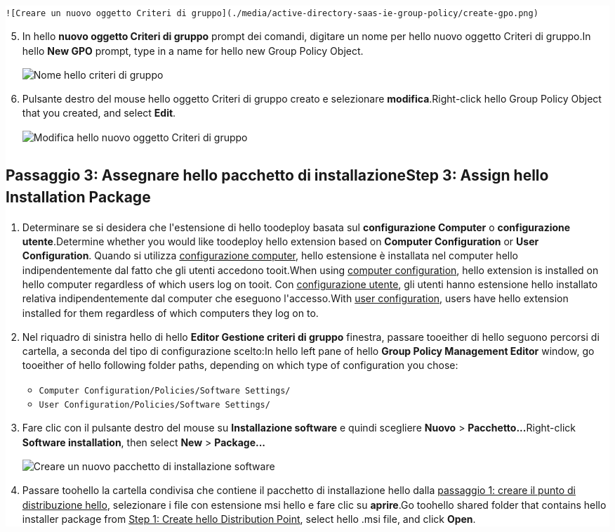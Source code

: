     ![Creare un nuovo oggetto Criteri di gruppo](./media/active-directory-saas-ie-group-policy/create-gpo.png)
5. <span data-ttu-id="ba6ca-139">In hello **nuovo oggetto Criteri di gruppo** prompt dei comandi, digitare un nome per hello nuovo oggetto Criteri di gruppo.</span><span class="sxs-lookup"><span data-stu-id="ba6ca-139">In hello **New GPO** prompt, type in a name for hello new Group Policy Object.</span></span>
   
    ![Nome hello criteri di gruppo](./media/active-directory-saas-ie-group-policy/name-gpo.png)
6. <span data-ttu-id="ba6ca-141">Pulsante destro del mouse hello oggetto Criteri di gruppo creato e selezionare **modifica**.</span><span class="sxs-lookup"><span data-stu-id="ba6ca-141">Right-click hello Group Policy Object that you created, and select **Edit**.</span></span>
   
    ![Modifica hello nuovo oggetto Criteri di gruppo](./media/active-directory-saas-ie-group-policy/edit-gpo.png)

## <a name="step-3-assign-hello-installation-package"></a><span data-ttu-id="ba6ca-143">Passaggio 3: Assegnare hello pacchetto di installazione</span><span class="sxs-lookup"><span data-stu-id="ba6ca-143">Step 3: Assign hello Installation Package</span></span>
1. <span data-ttu-id="ba6ca-144">Determinare se si desidera che l'estensione di hello toodeploy basata sul **configurazione Computer** o **configurazione utente**.</span><span class="sxs-lookup"><span data-stu-id="ba6ca-144">Determine whether you would like toodeploy hello extension based on **Computer Configuration** or **User Configuration**.</span></span> <span data-ttu-id="ba6ca-145">Quando si utilizza [configurazione computer](https://technet.microsoft.com/library/cc736413%28v=ws.10%29.aspx), hello estensione è installata nel computer hello indipendentemente dal fatto che gli utenti accedono tooit.</span><span class="sxs-lookup"><span data-stu-id="ba6ca-145">When using [computer configuration](https://technet.microsoft.com/library/cc736413%28v=ws.10%29.aspx), hello extension is installed on hello computer regardless of which users log on tooit.</span></span> <span data-ttu-id="ba6ca-146">Con [configurazione utente](https://technet.microsoft.com/library/cc781953%28v=ws.10%29.aspx), gli utenti hanno estensione hello installato relativa indipendentemente dal computer che eseguono l'accesso.</span><span class="sxs-lookup"><span data-stu-id="ba6ca-146">With [user configuration](https://technet.microsoft.com/library/cc781953%28v=ws.10%29.aspx), users have hello extension installed for them regardless of which computers they log on to.</span></span>
2. <span data-ttu-id="ba6ca-147">Nel riquadro di sinistra hello di hello **Editor Gestione criteri di gruppo** finestra, passare tooeither di hello seguono percorsi di cartella, a seconda del tipo di configurazione scelto:</span><span class="sxs-lookup"><span data-stu-id="ba6ca-147">In hello left pane of hello **Group Policy Management Editor** window, go tooeither of hello following folder paths, depending on which type of configuration you chose:</span></span>
   
   * `Computer Configuration/Policies/Software Settings/`
   * `User Configuration/Policies/Software Settings/`
3. <span data-ttu-id="ba6ca-148">Fare clic con il pulsante destro del mouse su **Installazione software** e quindi scegliere **Nuovo** > **Pacchetto...**</span><span class="sxs-lookup"><span data-stu-id="ba6ca-148">Right-click **Software installation**, then select **New** > **Package...**</span></span>
   
    ![Creare un nuovo pacchetto di installazione software](./media/active-directory-saas-ie-group-policy/new-package.png)
4. <span data-ttu-id="ba6ca-150">Passare toohello la cartella condivisa che contiene il pacchetto di installazione hello dalla [passaggio 1: creare il punto di distribuzione hello](#step-1-create-the-distribution-point), selezionare i file con estensione msi hello e fare clic su **aprire**.</span><span class="sxs-lookup"><span data-stu-id="ba6ca-150">Go toohello shared folder that contains hello installer package from [Step 1: Create hello Distribution Point](#step-1-create-the-distribution-point), select hello .msi file, and click **Open**.</span></span>
   